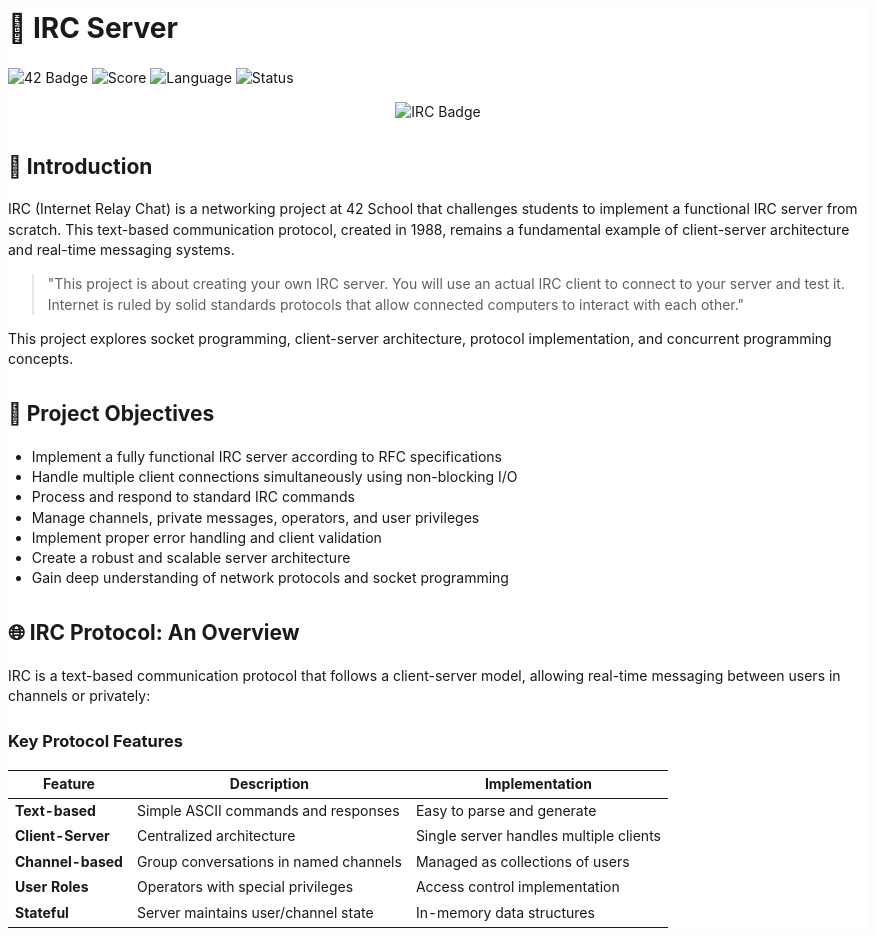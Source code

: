 # 💬 IRC Server

![42 Badge](https://img.shields.io/badge/42-IRC_Server-brightgreen)
![Score](https://img.shields.io/badge/Score-100%2F100-success)
![Language](https://img.shields.io/badge/Language-C%2B%2B-blue)
![Status](https://img.shields.io/badge/Status-Completed-success)

<p align="center">
  <img src="https://raw.githubusercontent.com/byaliego/42-project-badges/main/badges/ft_ircm.png" alt="IRC Badge" width="150" height="150">
</p>

## 📝 Introduction

IRC (Internet Relay Chat) is a networking project at 42 School that challenges students to implement a functional IRC server from scratch. This text-based communication protocol, created in 1988, remains a fundamental example of client-server architecture and real-time messaging systems.

> "This project is about creating your own IRC server. You will use an actual IRC client to connect to your server and test it. Internet is ruled by solid standards protocols that allow connected computers to interact with each other."

This project explores socket programming, client-server architecture, protocol implementation, and concurrent programming concepts.

## 🎯 Project Objectives

- Implement a fully functional IRC server according to RFC specifications
- Handle multiple client connections simultaneously using non-blocking I/O
- Process and respond to standard IRC commands
- Manage channels, private messages, operators, and user privileges
- Implement proper error handling and client validation
- Create a robust and scalable server architecture
- Gain deep understanding of network protocols and socket programming

## 🌐 IRC Protocol: An Overview

IRC is a text-based communication protocol that follows a client-server model, allowing real-time messaging between users in channels or privately:

### Key Protocol Features

| Feature | Description | Implementation |
|---------|-------------|----------------|
| **Text-based** | Simple ASCII commands and responses | Easy to parse and generate |
| **Client-Server** | Centralized architecture | Single server handles multiple clients |
| **Channel-based** | Group conversations in named channels | Managed as collections of users |
| **User Roles** | Operators with special privileges | Access control implementation |
| **Stateful** | Server maintains user/channel state | In-memory data structures |
